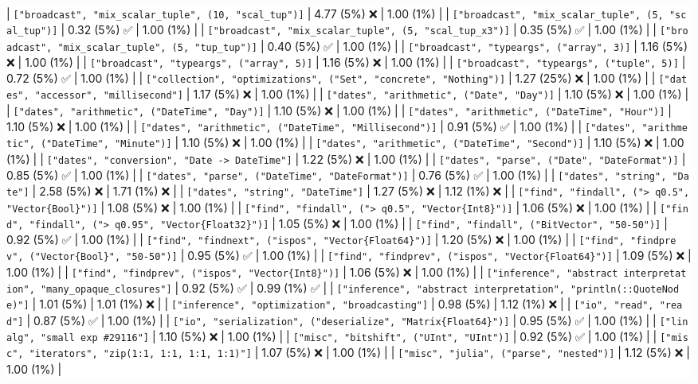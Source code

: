 | `["broadcast", "mix_scalar_tuple", (10, "scal_tup")]` | 4.77 (5%) :x: | 1.00 (1%)  |
| `["broadcast", "mix_scalar_tuple", (5, "scal_tup")]` | 0.32 (5%) :white_check_mark: | 1.00 (1%)  |
| `["broadcast", "mix_scalar_tuple", (5, "scal_tup_x3")]` | 0.35 (5%) :white_check_mark: | 1.00 (1%)  |
| `["broadcast", "mix_scalar_tuple", (5, "tup_tup")]` | 0.40 (5%) :white_check_mark: | 1.00 (1%)  |
| `["broadcast", "typeargs", ("array", 3)]` | 1.16 (5%) :x: | 1.00 (1%)  |
| `["broadcast", "typeargs", ("array", 5)]` | 1.16 (5%) :x: | 1.00 (1%)  |
| `["broadcast", "typeargs", ("tuple", 5)]` | 0.72 (5%) :white_check_mark: | 1.00 (1%)  |
| `["collection", "optimizations", ("Set", "concrete", "Nothing")]` | 1.27 (25%) :x: | 1.00 (1%)  |
| `["dates", "accessor", "millisecond"]` | 1.17 (5%) :x: | 1.00 (1%)  |
| `["dates", "arithmetic", ("Date", "Day")]` | 1.10 (5%) :x: | 1.00 (1%)  |
| `["dates", "arithmetic", ("DateTime", "Day")]` | 1.10 (5%) :x: | 1.00 (1%)  |
| `["dates", "arithmetic", ("DateTime", "Hour")]` | 1.10 (5%) :x: | 1.00 (1%)  |
| `["dates", "arithmetic", ("DateTime", "Millisecond")]` | 0.91 (5%) :white_check_mark: | 1.00 (1%)  |
| `["dates", "arithmetic", ("DateTime", "Minute")]` | 1.10 (5%) :x: | 1.00 (1%)  |
| `["dates", "arithmetic", ("DateTime", "Second")]` | 1.10 (5%) :x: | 1.00 (1%)  |
| `["dates", "conversion", "Date -> DateTime"]` | 1.22 (5%) :x: | 1.00 (1%)  |
| `["dates", "parse", ("Date", "DateFormat")]` | 0.85 (5%) :white_check_mark: | 1.00 (1%)  |
| `["dates", "parse", ("DateTime", "DateFormat")]` | 0.76 (5%) :white_check_mark: | 1.00 (1%)  |
| `["dates", "string", "Date"]` | 2.58 (5%) :x: | 1.71 (1%) :x: |
| `["dates", "string", "DateTime"]` | 1.27 (5%) :x: | 1.12 (1%) :x: |
| `["find", "findall", ("> q0.5", "Vector{Bool}")]` | 1.08 (5%) :x: | 1.00 (1%)  |
| `["find", "findall", ("> q0.5", "Vector{Int8}")]` | 1.06 (5%) :x: | 1.00 (1%)  |
| `["find", "findall", ("> q0.95", "Vector{Float32}")]` | 1.05 (5%) :x: | 1.00 (1%)  |
| `["find", "findall", ("BitVector", "50-50")]` | 0.92 (5%) :white_check_mark: | 1.00 (1%)  |
| `["find", "findnext", ("ispos", "Vector{Float64}")]` | 1.20 (5%) :x: | 1.00 (1%)  |
| `["find", "findprev", ("Vector{Bool}", "50-50")]` | 0.95 (5%) :white_check_mark: | 1.00 (1%)  |
| `["find", "findprev", ("ispos", "Vector{Float64}")]` | 1.09 (5%) :x: | 1.00 (1%)  |
| `["find", "findprev", ("ispos", "Vector{Int8}")]` | 1.06 (5%) :x: | 1.00 (1%)  |
| `["inference", "abstract interpretation", "many_opaque_closures"]` | 0.92 (5%) :white_check_mark: | 0.99 (1%) :white_check_mark: |
| `["inference", "abstract interpretation", "println(::QuoteNode)"]` | 1.01 (5%)  | 1.01 (1%) :x: |
| `["inference", "optimization", "broadcasting"]` | 0.98 (5%)  | 1.12 (1%) :x: |
| `["io", "read", "read"]` | 0.87 (5%) :white_check_mark: | 1.00 (1%)  |
| `["io", "serialization", ("deserialize", "Matrix{Float64}")]` | 0.95 (5%) :white_check_mark: | 1.00 (1%)  |
| `["linalg", "small exp #29116"]` | 1.10 (5%) :x: | 1.00 (1%)  |
| `["misc", "bitshift", ("UInt", "UInt")]` | 0.92 (5%) :white_check_mark: | 1.00 (1%)  |
| `["misc", "iterators", "zip(1:1, 1:1, 1:1, 1:1)"]` | 1.07 (5%) :x: | 1.00 (1%)  |
| `["misc", "julia", ("parse", "nested")]` | 1.12 (5%) :x: | 1.00 (1%)  |